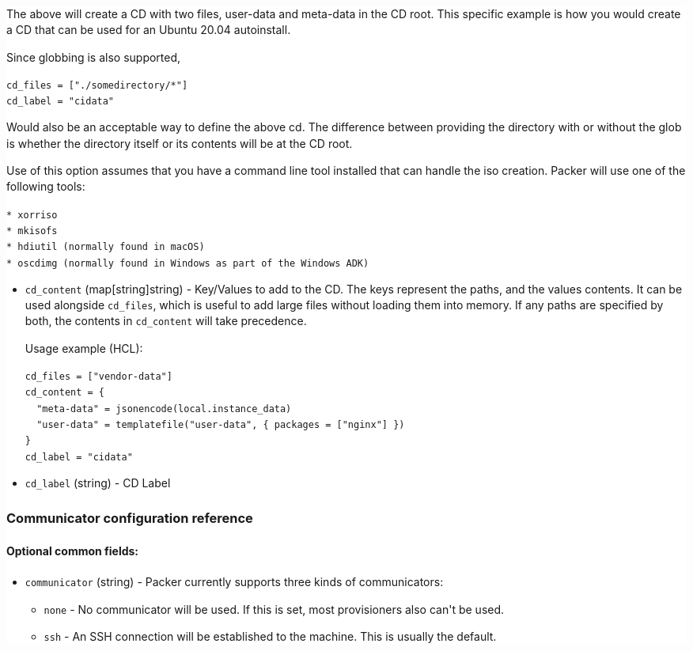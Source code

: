  The above will create a CD with two files, user-data and meta-data in the
  CD root. This specific example is how you would create a CD that can be
  used for an Ubuntu 20.04 autoinstall.
  
  Since globbing is also supported,
  
  ```hcl
  cd_files = ["./somedirectory/*"]
  cd_label = "cidata"
  ```
  
  Would also be an acceptable way to define the above cd. The difference
  between providing the directory with or without the glob is whether the
  directory itself or its contents will be at the CD root.
  
  Use of this option assumes that you have a command line tool installed
  that can handle the iso creation. Packer will use one of the following
  tools:
  
    * xorriso
    * mkisofs
    * hdiutil (normally found in macOS)
    * oscdimg (normally found in Windows as part of the Windows ADK)

- `cd_content` (map[string]string) - Key/Values to add to the CD. The keys represent the paths, and the values
  contents. It can be used alongside `cd_files`, which is useful to add large
  files without loading them into memory. If any paths are specified by both,
  the contents in `cd_content` will take precedence.
  
  Usage example (HCL):
  
  ```hcl
  cd_files = ["vendor-data"]
  cd_content = {
    "meta-data" = jsonencode(local.instance_data)
    "user-data" = templatefile("user-data", { packages = ["nginx"] })
  }
  cd_label = "cidata"
  ```

- `cd_label` (string) - CD Label




### Communicator configuration reference

#### Optional common fields:



- `communicator` (string) - Packer currently supports three kinds of communicators:
  
  -   `none` - No communicator will be used. If this is set, most
      provisioners also can't be used.
  
  -   `ssh` - An SSH connection will be established to the machine. This
      is usually the default.
  